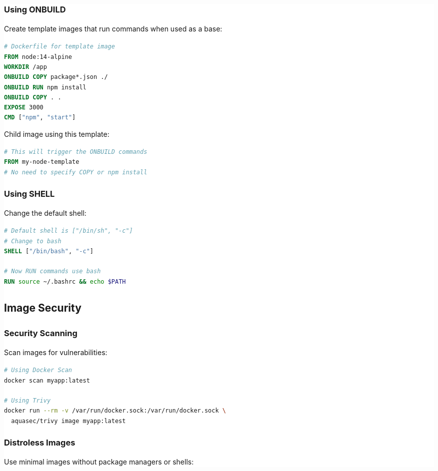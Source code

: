### Using ONBUILD

Create template images that run commands when used as a base:

```dockerfile
# Dockerfile for template image
FROM node:14-alpine
WORKDIR /app
ONBUILD COPY package*.json ./
ONBUILD RUN npm install
ONBUILD COPY . .
EXPOSE 3000
CMD ["npm", "start"]
```

Child image using this template:

```dockerfile
# This will trigger the ONBUILD commands
FROM my-node-template
# No need to specify COPY or npm install
```

### Using SHELL

Change the default shell:

```dockerfile
# Default shell is ["/bin/sh", "-c"]
# Change to bash
SHELL ["/bin/bash", "-c"]

# Now RUN commands use bash
RUN source ~/.bashrc && echo $PATH
```

## Image Security

### Security Scanning

Scan images for vulnerabilities:

```bash
# Using Docker Scan
docker scan myapp:latest

# Using Trivy
docker run --rm -v /var/run/docker.sock:/var/run/docker.sock \
  aquasec/trivy image myapp:latest
```

### Distroless Images

Use minimal images without package managers or shells:
